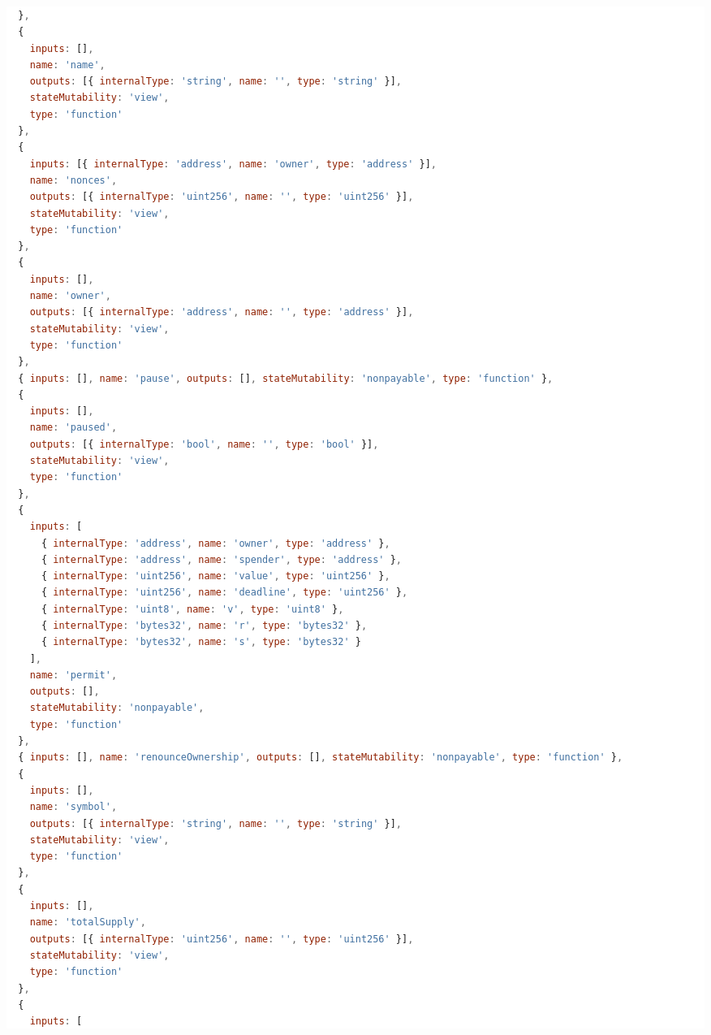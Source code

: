    ```js
     },
     {
       inputs: [],
       name: 'name',
       outputs: [{ internalType: 'string', name: '', type: 'string' }],
       stateMutability: 'view',
       type: 'function'
     },
     {
       inputs: [{ internalType: 'address', name: 'owner', type: 'address' }],
       name: 'nonces',
       outputs: [{ internalType: 'uint256', name: '', type: 'uint256' }],
       stateMutability: 'view',
       type: 'function'
     },
     {
       inputs: [],
       name: 'owner',
       outputs: [{ internalType: 'address', name: '', type: 'address' }],
       stateMutability: 'view',
       type: 'function'
     },
     { inputs: [], name: 'pause', outputs: [], stateMutability: 'nonpayable', type: 'function' },
     {
       inputs: [],
       name: 'paused',
       outputs: [{ internalType: 'bool', name: '', type: 'bool' }],
       stateMutability: 'view',
       type: 'function'
     },
     {
       inputs: [
         { internalType: 'address', name: 'owner', type: 'address' },
         { internalType: 'address', name: 'spender', type: 'address' },
         { internalType: 'uint256', name: 'value', type: 'uint256' },
         { internalType: 'uint256', name: 'deadline', type: 'uint256' },
         { internalType: 'uint8', name: 'v', type: 'uint8' },
         { internalType: 'bytes32', name: 'r', type: 'bytes32' },
         { internalType: 'bytes32', name: 's', type: 'bytes32' }
       ],
       name: 'permit',
       outputs: [],
       stateMutability: 'nonpayable',
       type: 'function'
     },
     { inputs: [], name: 'renounceOwnership', outputs: [], stateMutability: 'nonpayable', type: 'function' },
     {
       inputs: [],
       name: 'symbol',
       outputs: [{ internalType: 'string', name: '', type: 'string' }],
       stateMutability: 'view',
       type: 'function'
     },
     {
       inputs: [],
       name: 'totalSupply',
       outputs: [{ internalType: 'uint256', name: '', type: 'uint256' }],
       stateMutability: 'view',
       type: 'function'
     },
     {
       inputs: [
   ```